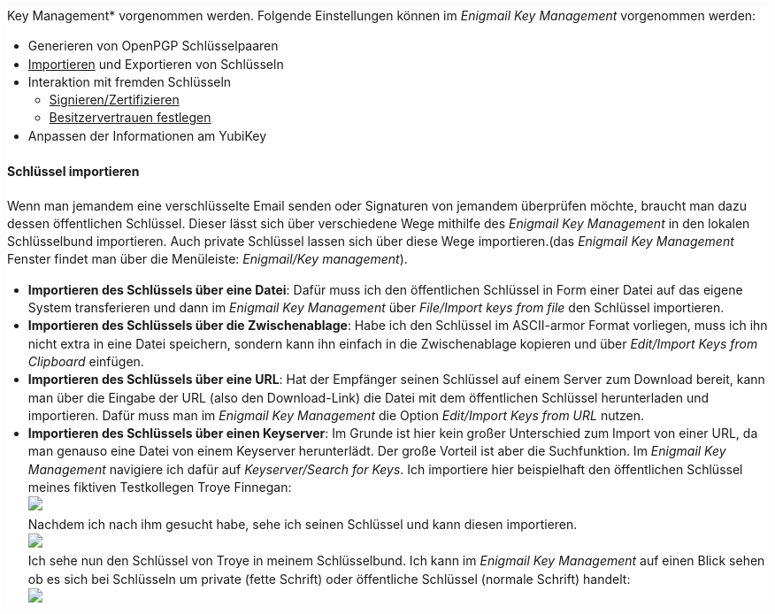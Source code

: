 Key Management* vorgenommen werden. Folgende Einstellungen können im
*Enigmail Key Management* vorgenommen werden:

  - Generieren von OpenPGP Schlüsselpaaren
  - [Importieren](#schlüssel-importieren) und Exportieren von
    Schlüsseln
  - Interaktion mit fremden Schlüsseln
      - [Signieren/Zertifizieren](#schlüssel-signieren)
      - [Besitzervertrauen festlegen](#besitzervertrauen-und-schlüsselauthentizität)
  - Anpassen der Informationen am YubiKey

  
  
#### Schlüssel importieren
Wenn man jemandem eine verschlüsselte
Email senden oder Signaturen von jemandem überprüfen möchte, braucht man
dazu dessen öffentlichen Schlüssel. Dieser lässt sich über verschiedene
Wege mithilfe des *Enigmail Key Management* in den lokalen Schlüsselbund
importieren. Auch private Schlüssel lassen sich über diese Wege
importieren.(das *Enigmail Key Management* Fenster findet man über die
Menüleiste: *Enigmail/Key management*).

  - **Importieren des Schlüssels über eine Datei**: Dafür muss ich den
    öffentlichen Schlüssel in Form einer Datei auf das eigene System
    transferieren und dann im *Enigmail Key Management* über
    *File/Import keys from file* den Schlüssel importieren.
  - **Importieren des Schlüssels über die Zwischenablage**: Habe ich den
    Schlüssel im ASCII-armor Format vorliegen, muss ich ihn nicht extra
    in eine Datei speichern, sondern kann ihn einfach in die
    Zwischenablage kopieren und über *Edit/Import Keys from Clipboard*
    einfügen.
  - **Importieren des Schlüssels über eine URL**: Hat der Empfänger
    seinen Schlüssel auf einem Server zum Download bereit, kann man über
    die Eingabe der URL (also den Download-Link) die Datei mit dem
    öffentlichen Schlüssel herunterladen und importieren. Dafür muss
    man im *Enigmail Key Management* die Option *Edit/Import Keys from
    URL* nutzen.
  - **Importieren des Schlüssels über einen Keyserver**: Im Grunde ist
    hier kein großer Unterschied zum Import von einer URL, da man
    genauso eine Datei von einem Keyserver herunterlädt. Der große
    Vorteil ist aber die Suchfunktion. Im *Enigmail Key Management*
    navigiere ich dafür auf *Keyserver/Search for Keys*. Ich importiere
    hier beispielhaft den öffentlichen Schlüssel meines fiktiven
    Testkollegen Troye Finnegan:  
    ![](/YubiKeyWiki/images/openpgp/thunderbird_enigmail_import_troye.png)  
    Nachdem ich nach ihm gesucht habe, sehe ich seinen Schlüssel und
    kann diesen importieren.  
    ![](/YubiKeyWiki/images/openpgp/thunderbird_enigmail_import_troye_fingerprint.png)  
    Ich sehe nun den Schlüssel von Troye in meinem Schlüsselbund. Ich
    kann im *Enigmail Key Management* auf einen Blick sehen ob es sich
    bei Schlüsseln um private (fette Schrift) oder öffentliche Schlüssel
    (normale Schrift) handelt:  
    ![](/YubiKeyWiki/images/openpgp/thunderbird_enigmail_import_troye_done.png)  
